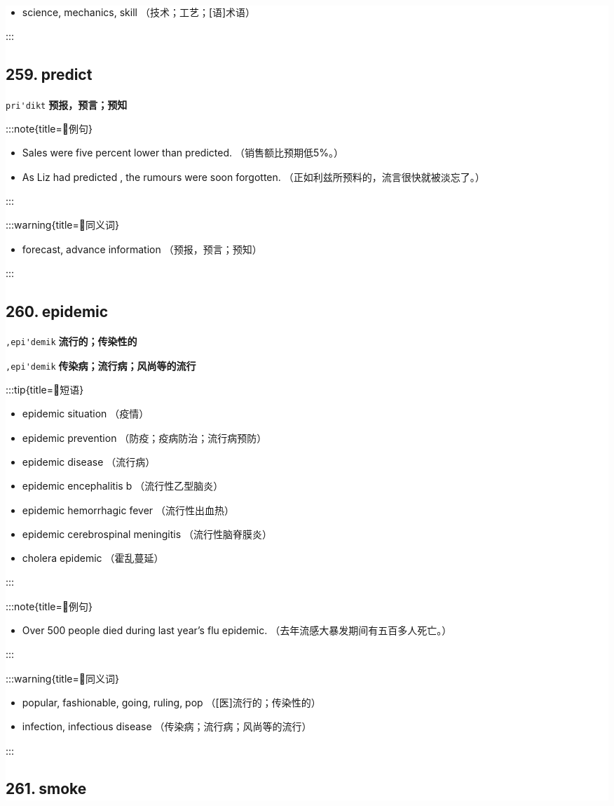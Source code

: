 - science, mechanics, skill （技术；工艺；[语]术语）

:::


## 259. predict

`pri'dikt`  **预报，预言；预知**

:::note{title=🎤例句}

- Sales were five percent lower than predicted. （销售额比预期低5%。）

- As Liz had predicted , the rumours were soon forgotten. （正如利兹所预料的，流言很快就被淡忘了。）

:::

:::warning{title=🤔同义词}

- forecast, advance information （预报，预言；预知）

:::


## 260. epidemic

`,epi'demik`  **流行的；传染性的**

`,epi'demik`  **传染病；流行病；风尚等的流行**

:::tip{title=🤩短语}

- epidemic situation （疫情）

- epidemic prevention （防疫；疫病防治；流行病预防）

- epidemic disease （流行病）

- epidemic encephalitis b （流行性乙型脑炎）

- epidemic hemorrhagic fever （流行性出血热）

- epidemic cerebrospinal meningitis （流行性脑脊膜炎）

- cholera epidemic （霍乱蔓延）

:::

:::note{title=🎤例句}

- Over 500 people died during last year’s flu epidemic. （去年流感大暴发期间有五百多人死亡。）

:::

:::warning{title=🤔同义词}

- popular, fashionable, going, ruling, pop （[医]流行的；传染性的）

- infection, infectious disease （传染病；流行病；风尚等的流行）

:::


## 261. smoke
